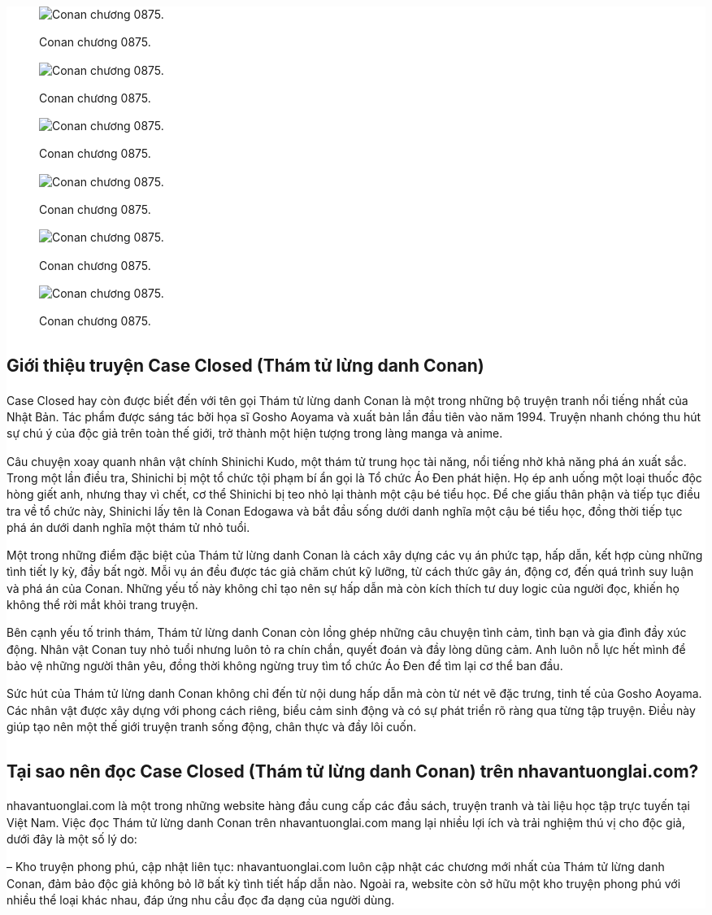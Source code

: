 <figure><img src="https://nhavantuonglai.com/image/manga/gosho-aoyama-case-closed-0875-13.jpg" alt="Conan chương 0875." title="Conan chương 0875." height=100% width=100%><figcaption></p>Conan chương 0875.</p></figcaption></figure>

<figure><img src="https://nhavantuonglai.com/image/manga/gosho-aoyama-case-closed-0875-14.jpg" alt="Conan chương 0875." title="Conan chương 0875." height=100% width=100%><figcaption></p>Conan chương 0875.</p></figcaption></figure>

<figure><img src="https://nhavantuonglai.com/image/manga/gosho-aoyama-case-closed-0875-15.jpg" alt="Conan chương 0875." title="Conan chương 0875." height=100% width=100%><figcaption></p>Conan chương 0875.</p></figcaption></figure>

<figure><img src="https://nhavantuonglai.com/image/manga/gosho-aoyama-case-closed-0875-16.jpg" alt="Conan chương 0875." title="Conan chương 0875." height=100% width=100%><figcaption></p>Conan chương 0875.</p></figcaption></figure>

<figure><img src="https://nhavantuonglai.com/image/manga/gosho-aoyama-case-closed-0875-17.jpg" alt="Conan chương 0875." title="Conan chương 0875." height=100% width=100%><figcaption></p>Conan chương 0875.</p></figcaption></figure>

<figure><img src="https://nhavantuonglai.com/image/manga/gosho-aoyama-case-closed-0875-18.jpg" alt="Conan chương 0875." title="Conan chương 0875." height=100% width=100%><figcaption></p>Conan chương 0875.</p></figcaption></figure>

## Giới thiệu truyện Case Closed (Thám tử lừng danh Conan)

Case Closed hay còn được biết đến với tên gọi Thám tử lừng danh Conan là một trong những bộ truyện tranh nổi tiếng nhất của Nhật Bản. Tác phẩm được sáng tác bởi họa sĩ Gosho Aoyama và xuất bản lần đầu tiên vào năm 1994. Truyện nhanh chóng thu hút sự chú ý của độc giả trên toàn thế giới, trở thành một hiện tượng trong làng manga và anime.

Câu chuyện xoay quanh nhân vật chính Shinichi Kudo, một thám tử trung học tài năng, nổi tiếng nhờ khả năng phá án xuất sắc. Trong một lần điều tra, Shinichi bị một tổ chức tội phạm bí ẩn gọi là Tổ chức Áo Đen phát hiện. Họ ép anh uống một loại thuốc độc hòng giết anh, nhưng thay vì chết, cơ thể Shinichi bị teo nhỏ lại thành một cậu bé tiểu học. Để che giấu thân phận và tiếp tục điều tra về tổ chức này, Shinichi lấy tên là Conan Edogawa và bắt đầu sống dưới danh nghĩa một cậu bé tiểu học, đồng thời tiếp tục phá án dưới danh nghĩa một thám tử nhỏ tuổi.

Một trong những điểm đặc biệt của Thám tử lừng danh Conan là cách xây dựng các vụ án phức tạp, hấp dẫn, kết hợp cùng những tình tiết ly kỳ, đầy bất ngờ. Mỗi vụ án đều được tác giả chăm chút kỹ lưỡng, từ cách thức gây án, động cơ, đến quá trình suy luận và phá án của Conan. Những yếu tố này không chỉ tạo nên sự hấp dẫn mà còn kích thích tư duy logic của người đọc, khiến họ không thể rời mắt khỏi trang truyện.

Bên cạnh yếu tố trinh thám, Thám tử lừng danh Conan còn lồng ghép những câu chuyện tình cảm, tình bạn và gia đình đầy xúc động. Nhân vật Conan tuy nhỏ tuổi nhưng luôn tỏ ra chín chắn, quyết đoán và đầy lòng dũng cảm. Anh luôn nỗ lực hết mình để bảo vệ những người thân yêu, đồng thời không ngừng truy tìm tổ chức Áo Đen để tìm lại cơ thể ban đầu.

Sức hút của Thám tử lừng danh Conan không chỉ đến từ nội dung hấp dẫn mà còn từ nét vẽ đặc trưng, tinh tế của Gosho Aoyama. Các nhân vật được xây dựng với phong cách riêng, biểu cảm sinh động và có sự phát triển rõ ràng qua từng tập truyện. Điều này giúp tạo nên một thế giới truyện tranh sống động, chân thực và đầy lôi cuốn.

## Tại sao nên đọc Case Closed (Thám tử lừng danh Conan) trên nhavantuonglai.com?

nhavantuonglai.com là một trong những website hàng đầu cung cấp các đầu sách, truyện tranh và tài liệu học tập trực tuyến tại Việt Nam. Việc đọc Thám tử lừng danh Conan trên nhavantuonglai.com mang lại nhiều lợi ích và trải nghiệm thú vị cho độc giả, dưới đây là một số lý do:

– Kho truyện phong phú, cập nhật liên tục: nhavantuonglai.com luôn cập nhật các chương mới nhất của Thám tử lừng danh Conan, đảm bảo độc giả không bỏ lỡ bất kỳ tình tiết hấp dẫn nào. Ngoài ra, website còn sở hữu một kho truyện phong phú với nhiều thể loại khác nhau, đáp ứng nhu cầu đọc đa dạng của người dùng.
